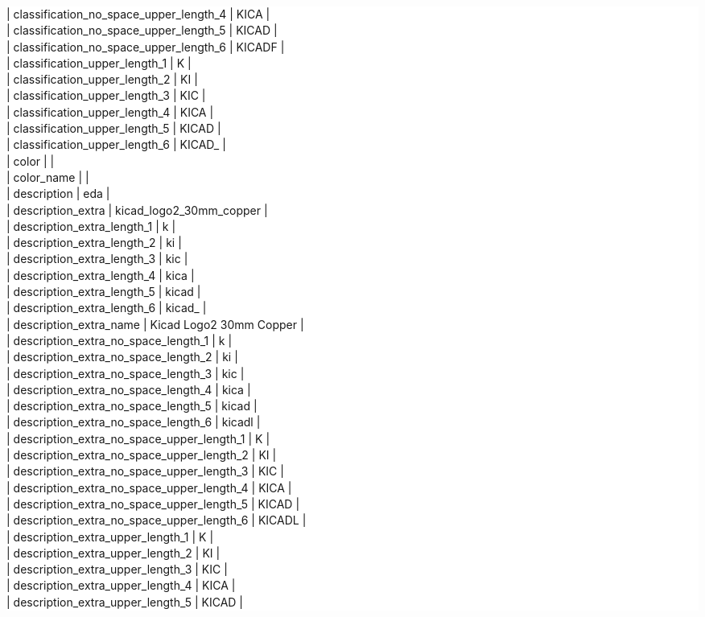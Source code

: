 | classification_no_space_upper_length_4 | KICA |  
| classification_no_space_upper_length_5 | KICAD |  
| classification_no_space_upper_length_6 | KICADF |  
| classification_upper_length_1 | K |  
| classification_upper_length_2 | KI |  
| classification_upper_length_3 | KIC |  
| classification_upper_length_4 | KICA |  
| classification_upper_length_5 | KICAD |  
| classification_upper_length_6 | KICAD_ |  
| color |  |  
| color_name |  |  
| description | eda |  
| description_extra | kicad_logo2_30mm_copper |  
| description_extra_length_1 | k |  
| description_extra_length_2 | ki |  
| description_extra_length_3 | kic |  
| description_extra_length_4 | kica |  
| description_extra_length_5 | kicad |  
| description_extra_length_6 | kicad_ |  
| description_extra_name | Kicad Logo2 30mm Copper |  
| description_extra_no_space_length_1 | k |  
| description_extra_no_space_length_2 | ki |  
| description_extra_no_space_length_3 | kic |  
| description_extra_no_space_length_4 | kica |  
| description_extra_no_space_length_5 | kicad |  
| description_extra_no_space_length_6 | kicadl |  
| description_extra_no_space_upper_length_1 | K |  
| description_extra_no_space_upper_length_2 | KI |  
| description_extra_no_space_upper_length_3 | KIC |  
| description_extra_no_space_upper_length_4 | KICA |  
| description_extra_no_space_upper_length_5 | KICAD |  
| description_extra_no_space_upper_length_6 | KICADL |  
| description_extra_upper_length_1 | K |  
| description_extra_upper_length_2 | KI |  
| description_extra_upper_length_3 | KIC |  
| description_extra_upper_length_4 | KICA |  
| description_extra_upper_length_5 | KICAD |  